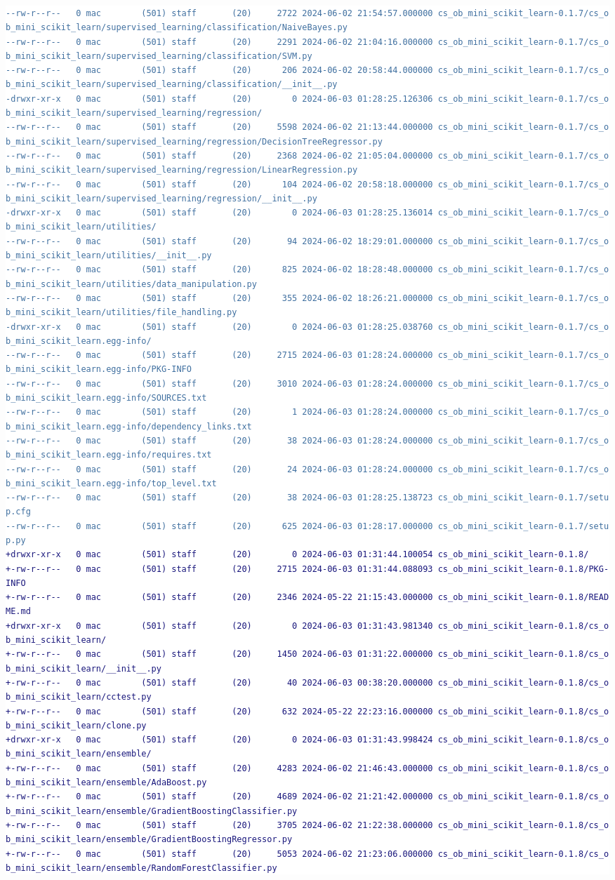 ```diff
--rw-r--r--   0 mac        (501) staff       (20)     2722 2024-06-02 21:54:57.000000 cs_ob_mini_scikit_learn-0.1.7/cs_ob_mini_scikit_learn/supervised_learning/classification/NaiveBayes.py
--rw-r--r--   0 mac        (501) staff       (20)     2291 2024-06-02 21:04:16.000000 cs_ob_mini_scikit_learn-0.1.7/cs_ob_mini_scikit_learn/supervised_learning/classification/SVM.py
--rw-r--r--   0 mac        (501) staff       (20)      206 2024-06-02 20:58:44.000000 cs_ob_mini_scikit_learn-0.1.7/cs_ob_mini_scikit_learn/supervised_learning/classification/__init__.py
-drwxr-xr-x   0 mac        (501) staff       (20)        0 2024-06-03 01:28:25.126306 cs_ob_mini_scikit_learn-0.1.7/cs_ob_mini_scikit_learn/supervised_learning/regression/
--rw-r--r--   0 mac        (501) staff       (20)     5598 2024-06-02 21:13:44.000000 cs_ob_mini_scikit_learn-0.1.7/cs_ob_mini_scikit_learn/supervised_learning/regression/DecisionTreeRegressor.py
--rw-r--r--   0 mac        (501) staff       (20)     2368 2024-06-02 21:05:04.000000 cs_ob_mini_scikit_learn-0.1.7/cs_ob_mini_scikit_learn/supervised_learning/regression/LinearRegression.py
--rw-r--r--   0 mac        (501) staff       (20)      104 2024-06-02 20:58:18.000000 cs_ob_mini_scikit_learn-0.1.7/cs_ob_mini_scikit_learn/supervised_learning/regression/__init__.py
-drwxr-xr-x   0 mac        (501) staff       (20)        0 2024-06-03 01:28:25.136014 cs_ob_mini_scikit_learn-0.1.7/cs_ob_mini_scikit_learn/utilities/
--rw-r--r--   0 mac        (501) staff       (20)       94 2024-06-02 18:29:01.000000 cs_ob_mini_scikit_learn-0.1.7/cs_ob_mini_scikit_learn/utilities/__init__.py
--rw-r--r--   0 mac        (501) staff       (20)      825 2024-06-02 18:28:48.000000 cs_ob_mini_scikit_learn-0.1.7/cs_ob_mini_scikit_learn/utilities/data_manipulation.py
--rw-r--r--   0 mac        (501) staff       (20)      355 2024-06-02 18:26:21.000000 cs_ob_mini_scikit_learn-0.1.7/cs_ob_mini_scikit_learn/utilities/file_handling.py
-drwxr-xr-x   0 mac        (501) staff       (20)        0 2024-06-03 01:28:25.038760 cs_ob_mini_scikit_learn-0.1.7/cs_ob_mini_scikit_learn.egg-info/
--rw-r--r--   0 mac        (501) staff       (20)     2715 2024-06-03 01:28:24.000000 cs_ob_mini_scikit_learn-0.1.7/cs_ob_mini_scikit_learn.egg-info/PKG-INFO
--rw-r--r--   0 mac        (501) staff       (20)     3010 2024-06-03 01:28:24.000000 cs_ob_mini_scikit_learn-0.1.7/cs_ob_mini_scikit_learn.egg-info/SOURCES.txt
--rw-r--r--   0 mac        (501) staff       (20)        1 2024-06-03 01:28:24.000000 cs_ob_mini_scikit_learn-0.1.7/cs_ob_mini_scikit_learn.egg-info/dependency_links.txt
--rw-r--r--   0 mac        (501) staff       (20)       38 2024-06-03 01:28:24.000000 cs_ob_mini_scikit_learn-0.1.7/cs_ob_mini_scikit_learn.egg-info/requires.txt
--rw-r--r--   0 mac        (501) staff       (20)       24 2024-06-03 01:28:24.000000 cs_ob_mini_scikit_learn-0.1.7/cs_ob_mini_scikit_learn.egg-info/top_level.txt
--rw-r--r--   0 mac        (501) staff       (20)       38 2024-06-03 01:28:25.138723 cs_ob_mini_scikit_learn-0.1.7/setup.cfg
--rw-r--r--   0 mac        (501) staff       (20)      625 2024-06-03 01:28:17.000000 cs_ob_mini_scikit_learn-0.1.7/setup.py
+drwxr-xr-x   0 mac        (501) staff       (20)        0 2024-06-03 01:31:44.100054 cs_ob_mini_scikit_learn-0.1.8/
+-rw-r--r--   0 mac        (501) staff       (20)     2715 2024-06-03 01:31:44.088093 cs_ob_mini_scikit_learn-0.1.8/PKG-INFO
+-rw-r--r--   0 mac        (501) staff       (20)     2346 2024-05-22 21:15:43.000000 cs_ob_mini_scikit_learn-0.1.8/README.md
+drwxr-xr-x   0 mac        (501) staff       (20)        0 2024-06-03 01:31:43.981340 cs_ob_mini_scikit_learn-0.1.8/cs_ob_mini_scikit_learn/
+-rw-r--r--   0 mac        (501) staff       (20)     1450 2024-06-03 01:31:22.000000 cs_ob_mini_scikit_learn-0.1.8/cs_ob_mini_scikit_learn/__init__.py
+-rw-r--r--   0 mac        (501) staff       (20)       40 2024-06-03 00:38:20.000000 cs_ob_mini_scikit_learn-0.1.8/cs_ob_mini_scikit_learn/cctest.py
+-rw-r--r--   0 mac        (501) staff       (20)      632 2024-05-22 22:23:16.000000 cs_ob_mini_scikit_learn-0.1.8/cs_ob_mini_scikit_learn/clone.py
+drwxr-xr-x   0 mac        (501) staff       (20)        0 2024-06-03 01:31:43.998424 cs_ob_mini_scikit_learn-0.1.8/cs_ob_mini_scikit_learn/ensemble/
+-rw-r--r--   0 mac        (501) staff       (20)     4283 2024-06-02 21:46:43.000000 cs_ob_mini_scikit_learn-0.1.8/cs_ob_mini_scikit_learn/ensemble/AdaBoost.py
+-rw-r--r--   0 mac        (501) staff       (20)     4689 2024-06-02 21:21:42.000000 cs_ob_mini_scikit_learn-0.1.8/cs_ob_mini_scikit_learn/ensemble/GradientBoostingClassifier.py
+-rw-r--r--   0 mac        (501) staff       (20)     3705 2024-06-02 21:22:38.000000 cs_ob_mini_scikit_learn-0.1.8/cs_ob_mini_scikit_learn/ensemble/GradientBoostingRegressor.py
+-rw-r--r--   0 mac        (501) staff       (20)     5053 2024-06-02 21:23:06.000000 cs_ob_mini_scikit_learn-0.1.8/cs_ob_mini_scikit_learn/ensemble/RandomForestClassifier.py
```